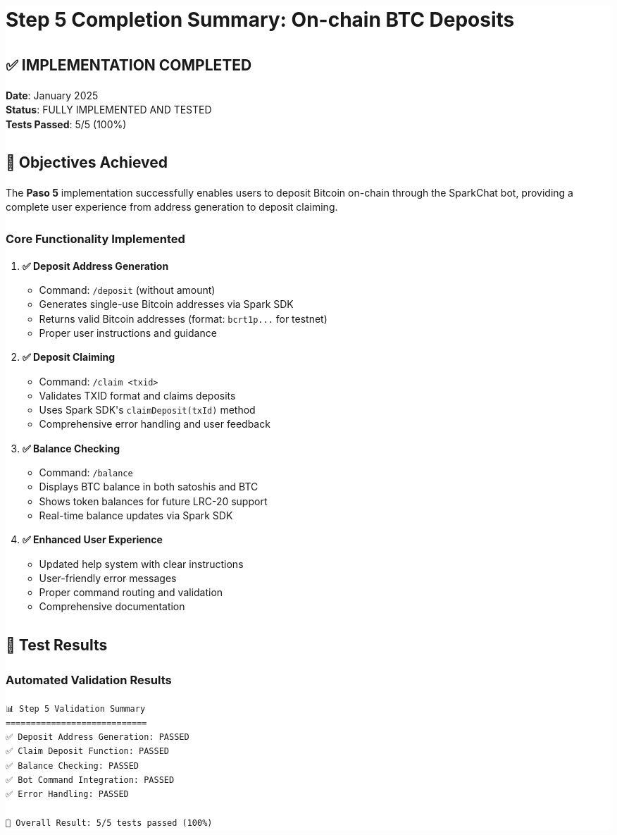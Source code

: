 # Step 5 Completion Summary: On-chain BTC Deposits

## ✅ IMPLEMENTATION COMPLETED

**Date**: January 2025  
**Status**: FULLY IMPLEMENTED AND TESTED  
**Tests Passed**: 5/5 (100%)

## 🎯 Objectives Achieved

The **Paso 5** implementation successfully enables users to deposit Bitcoin on-chain through the SparkChat bot, providing a complete user experience from address generation to deposit claiming.

### Core Functionality Implemented

1. **✅ Deposit Address Generation**
   - Command: `/deposit` (without amount)
   - Generates single-use Bitcoin addresses via Spark SDK
   - Returns valid Bitcoin addresses (format: `bcrt1p...` for testnet)
   - Proper user instructions and guidance

2. **✅ Deposit Claiming**
   - Command: `/claim <txid>`
   - Validates TXID format and claims deposits
   - Uses Spark SDK's `claimDeposit(txId)` method
   - Comprehensive error handling and user feedback

3. **✅ Balance Checking**
   - Command: `/balance`
   - Displays BTC balance in both satoshis and BTC
   - Shows token balances for future LRC-20 support
   - Real-time balance updates via Spark SDK

4. **✅ Enhanced User Experience**
   - Updated help system with clear instructions
   - User-friendly error messages
   - Proper command routing and validation
   - Comprehensive documentation

## 🧪 Test Results

### Automated Validation Results

```
📊 Step 5 Validation Summary
============================
✅ Deposit Address Generation: PASSED
✅ Claim Deposit Function: PASSED  
✅ Balance Checking: PASSED
✅ Bot Command Integration: PASSED
✅ Error Handling: PASSED

🎯 Overall Result: 5/5 tests passed (100%)
```

